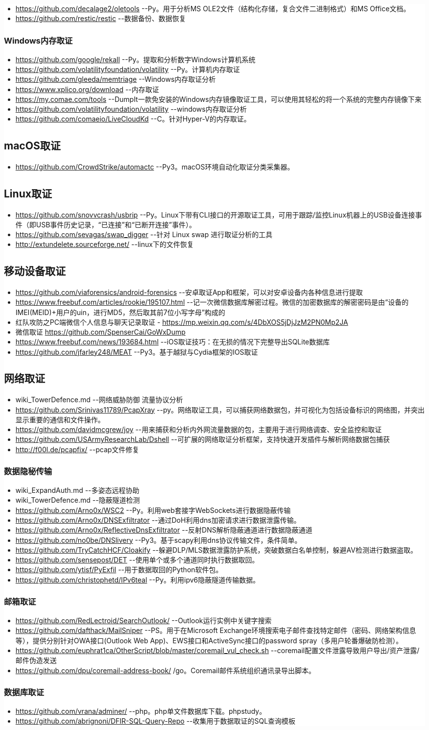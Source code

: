- https://github.com/decalage2/oletools    --Py。用于分析MS OLE2文件（结构化存储，复合文件二进制格式）和MS Office文档。
- https://github.com/restic/restic    --数据备份、数据恢复
### Windows内存取证
- https://github.com/google/rekall    --Py。提取和分析数字Windows计算机系统
- https://github.com/volatilityfoundation/volatility    --Py。计算机内存取证
- https://github.com/gleeda/memtriage    --Windows内存取证分析
- https://www.xplico.org/download    --内存取证
- https://my.comae.com/tools    --DumpIt一款免安装的Windows内存镜像取证工具，可以使用其轻松的将一个系统的完整内存镜像下来
- https://github.com/volatilityfoundation/volatility    --windows内存取证分析
- https://github.com/comaeio/LiveCloudKd    --C。针对Hyper-V的内存取证。
## macOS取证
- https://github.com/CrowdStrike/automactc    --Py3。macOS环境自动化取证分类采集器。
## Linux取证
- https://github.com/snovvcrash/usbrip    --Py。Linux下带有CLI接口的开源取证工具，可用于跟踪/监控Linux机器上的USB设备连接事件（即USB事件历史记录，“已连接”和“已断开连接”事件）。
- https://github.com/sevagas/swap_digger    --针对 Linux swap 进行取证分析的工具
- http://extundelete.sourceforge.net/    --linux下的文件恢复
## 移动设备取证
- https://github.com/viaforensics/android-forensics    --安卓取证App和框架，可以对安卓设备内各种信息进行提取
- https://www.freebuf.com/articles/rookie/195107.html    --记一次微信数据库解密过程。微信的加密数据库的解密密码是由“设备的IMEI(MEID)+用户的uin，进行MD5，然后取其前7位小写字母”构成的
- 红队攻防之PC端微信个人信息与聊天记录取证 - https://mp.weixin.qq.com/s/4DbXOS5jDjJzM2PN0Mp2JA
- 微信取证 https://github.com/SpenserCai/GoWxDump
- https://www.freebuf.com/news/193684.html    --iOS取证技巧：在无损的情况下完整导出SQLite数据库
- https://github.com/jfarley248/MEAT    --Py3。基于越狱与Cydia框架的IOS取证

## 网络取证
- wiki_TowerDefence.md    --网络威胁防御 流量协议分析
- https://github.com/Srinivas11789/PcapXray    --py。网络取证工具，可以捕获网络数据包，并可视化为包括设备标识的网络图，并突出显示重要的通信和文件操作。
- https://github.com/davidmcgrew/joy    --用来捕获和分析内外网流量数据的包，主要用于进行网络调查、安全监控和取证
- https://github.com/USArmyResearchLab/Dshell    --可扩展的网络取证分析框架，支持快速开发插件与解析网络数据包捕获
- http://f00l.de/pcapfix/    --pcap文件修复
### 数据隐秘传输
- wiki_ExpandAuth.md    --多姿态远程协助
- wiki_TowerDefence.md    --隐蔽隧道检测
- https://github.com/Arno0x/WSC2    --Py。利用web套接字WebSockets进行数据隐蔽传输
- https://github.com/Arno0x/DNSExfiltrator    --通过DoH利用dns加密请求进行数据泄露传输。
- https://github.com/Arno0x/ReflectiveDnsExfiltrator    --反射DNS解析隐蔽通道进行数据隐蔽通道
- https://github.com/no0be/DNSlivery    --Py3。基于scapy利用dns协议传输文件，条件简单。
- https://github.com/TryCatchHCF/Cloakify    --躲避DLP/MLS数据泄露防护系统，突破数据白名单控制，躲避AV检测进行数据盗取。
- https://github.com/sensepost/DET    --使用单个或多个通道同时执行数据取回。
- https://github.com/ytisf/PyExfil    --用于数据取回的Python软件包。
- https://github.com/christophetd/IPv6teal    --Py。利用ipv6隐蔽隧道传输数据。
### 邮箱取证
- https://github.com/RedLectroid/SearchOutlook/    --Outlook运行实例中关键字搜索
- https://github.com/dafthack/MailSniper    --PS。用于在Microsoft Exchange环境搜索电子邮件查找特定邮件（密码、网络架构信息等），提供分别针对OWA接口(Outlook Web App)、EWS接口和ActiveSync接口的password spray（多用户轮番爆破防检测）。
- https://github.com/euphrat1ca/OtherScript/blob/master/coremail_vul_check.sh    --coremail配置文件泄露导致用户导出/资产泄露/邮件伪造发送
- https://github.com/dpu/coremail-address-book/    /go。Coremail邮件系统组织通讯录导出脚本。
### 数据库取证
- https://github.com/vrana/adminer/    --php。php单文件数据库下载。phpstudy。
- https://github.com/abrignoni/DFIR-SQL-Query-Repo    --收集用于数据取证的SQL查询模板